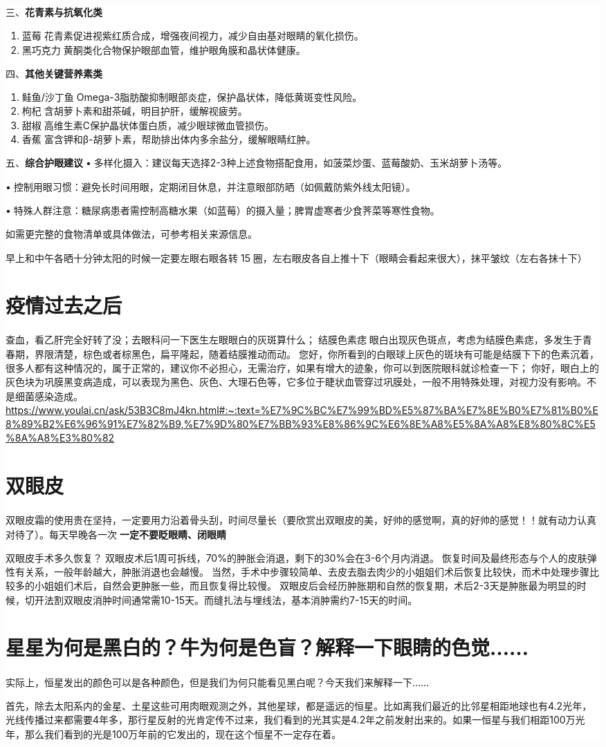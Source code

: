 三、**花青素与抗氧化类**
1. 蓝莓
   花青素促进视紫红质合成，增强夜间视力，减少自由基对眼睛的氧化损伤。
2. 黑巧克力
   黄酮类化合物保护眼部血管，维护眼角膜和晶状体健康。

四、**其他关键营养素类**
1. 鲑鱼/沙丁鱼
   Omega-3脂肪酸抑制眼部炎症，保护晶状体，降低黄斑变性风险。
2. 枸杞
   含胡萝卜素和甜茶碱，明目护肝，缓解视疲劳。
3. 甜椒
   高维生素C保护晶状体蛋白质，减少眼球微血管损伤。
4. 香蕉
   富含钾和β-胡萝卜素，帮助排出体内多余盐分，缓解眼睛红肿。

五、**综合护眼建议**
• 多样化摄入：建议每天选择2-3种上述食物搭配食用，如菠菜炒蛋、蓝莓酸奶、玉米胡萝卜汤等。

• 控制用眼习惯：避免长时间用眼，定期闭目休息，并注意眼部防晒（如佩戴防紫外线太阳镜）。

• 特殊人群注意：糖尿病患者需控制高糖水果（如蓝莓）的摄入量；脾胃虚寒者少食荠菜等寒性食物。


如需更完整的食物清单或具体做法，可参考相关来源信息。




早上和中午各晒十分钟太阳的时候一定要左眼右眼各转 15 圈，左右眼皮各自上推十下（眼睛会看起来很大），抹平皱纹（左右各抹十下）

# 疫情过去之后

查血，看乙肝完全好转了没；去眼科问一下医生左眼眼白的灰斑算什么；
结膜色素痣
眼白出现灰色斑点，考虑为结膜色素痣，多发生于青春期，界限清楚，棕色或者棕黑色，扁平隆起，随着结膜推动而动。 您好，你所看到的白眼球上灰色的斑块有可能是结膜下下的色素沉着，很多人都有这种情况的，属于正常的，建议你不必担心，无需治疗，如果有增大的迹象，你可以到医院眼科就诊检查一下； 你好，眼白上的灰色块为巩膜黑变病造成，可以表现为黑色、灰色、大理石色等，它多位于睫状血管穿过巩膜处，一般不用特殊处理，对视力没有影响。不是细菌感染造成。
https://www.youlai.cn/ask/53B3C8mJ4kn.html#:~:text=%E7%9C%BC%E7%99%BD%E5%87%BA%E7%8E%B0%E7%81%B0%E8%89%B2%E6%96%91%E7%82%B9,%E7%9D%80%E7%BB%93%E8%86%9C%E6%8E%A8%E5%8A%A8%E8%80%8C%E5%8A%A8%E3%80%82

# 双眼皮

双眼皮霜的使用贵在坚持，一定要用力沿着骨头刮，时间尽量长（要欣赏出双眼皮的美，好帅的感觉啊，真的好帅的感觉！！就有动力认真对待了）。每天早晚各一次 **一定不要眨眼睛、闭眼睛**

双眼皮手术多久恢复？
双眼皮术后1周可拆线，70%的肿胀会消退，剩下的30%会在3-6个月内消退。 恢复时间及最终形态与个人的皮肤弹性有关系，一般年龄越大，肿胀消退也会越慢。 当然，手术中步骤较简单、去皮去脂去肉少的小姐姐们术后恢复比较快，而术中处理步骤比较多的小姐姐们术后，自然会更肿胀一些，而且恢复得比较慢。
双眼皮后会经历肿胀期和自然的恢复期，术后2-3天是肿胀最为明显的时候，切开法割双眼皮消肿时间通常需10-15天。而缝扎法与埋线法，基本消肿需约7-15天的时间。
# 星星为何是黑白的？牛为何是色盲？解释一下眼睛的色觉……
实际上，恒星发出的颜色可以是各种颜色，但是我们为何只能看见黑白呢？今天我们来解释一下……

首先，除去太阳系内的金星、土星这些可用肉眼观测之外，其他星球，都是遥远的恒星。比如离我们最近的比邻星相距地球也有4.2光年，光线传播过来都需要4年多，那行星反射的光肯定传不过来，我们看到的光其实是4.2年之前发射出来的。如果一恒星与我们相距100万光年，那么我们看到的光是100万年前的它发出的，现在这个恒星不一定存在着。
